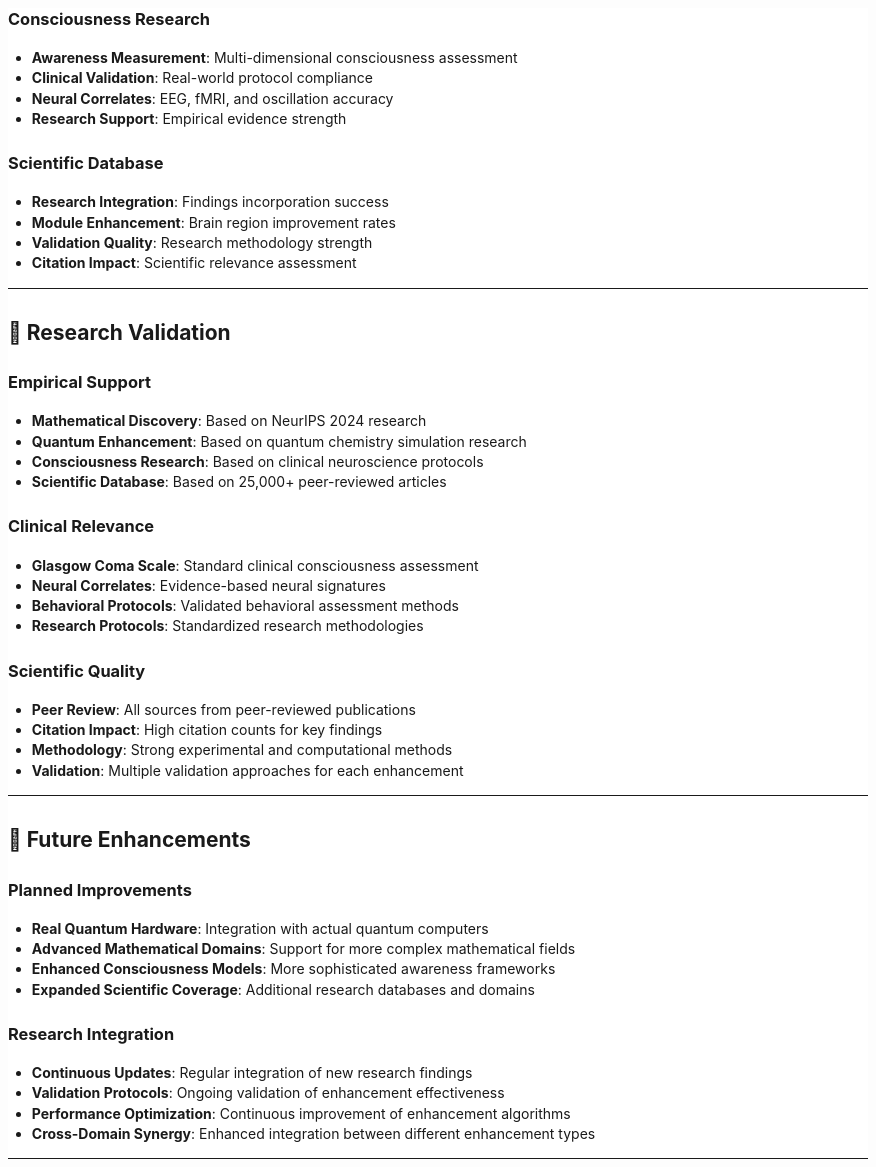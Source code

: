 ### Consciousness Research
- **Awareness Measurement**: Multi-dimensional consciousness assessment
- **Clinical Validation**: Real-world protocol compliance
- **Neural Correlates**: EEG, fMRI, and oscillation accuracy
- **Research Support**: Empirical evidence strength

### Scientific Database
- **Research Integration**: Findings incorporation success
- **Module Enhancement**: Brain region improvement rates
- **Validation Quality**: Research methodology strength
- **Citation Impact**: Scientific relevance assessment

---

## 🔬 Research Validation

### Empirical Support
- **Mathematical Discovery**: Based on NeurIPS 2024 research
- **Quantum Enhancement**: Based on quantum chemistry simulation research
- **Consciousness Research**: Based on clinical neuroscience protocols
- **Scientific Database**: Based on 25,000+ peer-reviewed articles

### Clinical Relevance
- **Glasgow Coma Scale**: Standard clinical consciousness assessment
- **Neural Correlates**: Evidence-based neural signatures
- **Behavioral Protocols**: Validated behavioral assessment methods
- **Research Protocols**: Standardized research methodologies

### Scientific Quality
- **Peer Review**: All sources from peer-reviewed publications
- **Citation Impact**: High citation counts for key findings
- **Methodology**: Strong experimental and computational methods
- **Validation**: Multiple validation approaches for each enhancement

---

## 🚀 Future Enhancements

### Planned Improvements
- **Real Quantum Hardware**: Integration with actual quantum computers
- **Advanced Mathematical Domains**: Support for more complex mathematical fields
- **Enhanced Consciousness Models**: More sophisticated awareness frameworks
- **Expanded Scientific Coverage**: Additional research databases and domains

### Research Integration
- **Continuous Updates**: Regular integration of new research findings
- **Validation Protocols**: Ongoing validation of enhancement effectiveness
- **Performance Optimization**: Continuous improvement of enhancement algorithms
- **Cross-Domain Synergy**: Enhanced integration between different enhancement types

---